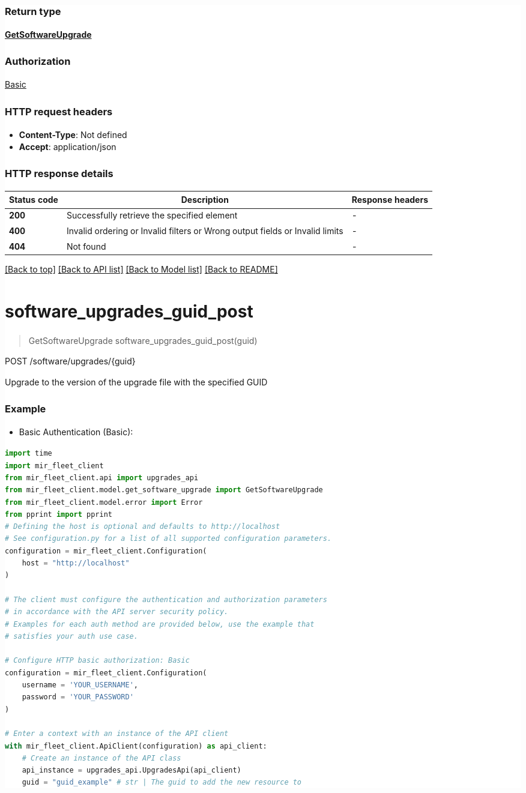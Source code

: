 ### Return type

[**GetSoftwareUpgrade**](GetSoftwareUpgrade.md)

### Authorization

[Basic](../README.md#Basic)

### HTTP request headers

 - **Content-Type**: Not defined
 - **Accept**: application/json


### HTTP response details

| Status code | Description | Response headers |
|-------------|-------------|------------------|
**200** | Successfully retrieve the specified element |  -  |
**400** | Invalid ordering or Invalid filters or Wrong output fields or Invalid limits |  -  |
**404** | Not found |  -  |

[[Back to top]](#) [[Back to API list]](../README.md#documentation-for-api-endpoints) [[Back to Model list]](../README.md#documentation-for-models) [[Back to README]](../README.md)

# **software_upgrades_guid_post**
> GetSoftwareUpgrade software_upgrades_guid_post(guid)

POST /software/upgrades/{guid}

Upgrade to the version of the upgrade file with the specified GUID

### Example

* Basic Authentication (Basic):

```python
import time
import mir_fleet_client
from mir_fleet_client.api import upgrades_api
from mir_fleet_client.model.get_software_upgrade import GetSoftwareUpgrade
from mir_fleet_client.model.error import Error
from pprint import pprint
# Defining the host is optional and defaults to http://localhost
# See configuration.py for a list of all supported configuration parameters.
configuration = mir_fleet_client.Configuration(
    host = "http://localhost"
)

# The client must configure the authentication and authorization parameters
# in accordance with the API server security policy.
# Examples for each auth method are provided below, use the example that
# satisfies your auth use case.

# Configure HTTP basic authorization: Basic
configuration = mir_fleet_client.Configuration(
    username = 'YOUR_USERNAME',
    password = 'YOUR_PASSWORD'
)

# Enter a context with an instance of the API client
with mir_fleet_client.ApiClient(configuration) as api_client:
    # Create an instance of the API class
    api_instance = upgrades_api.UpgradesApi(api_client)
    guid = "guid_example" # str | The guid to add the new resource to
```